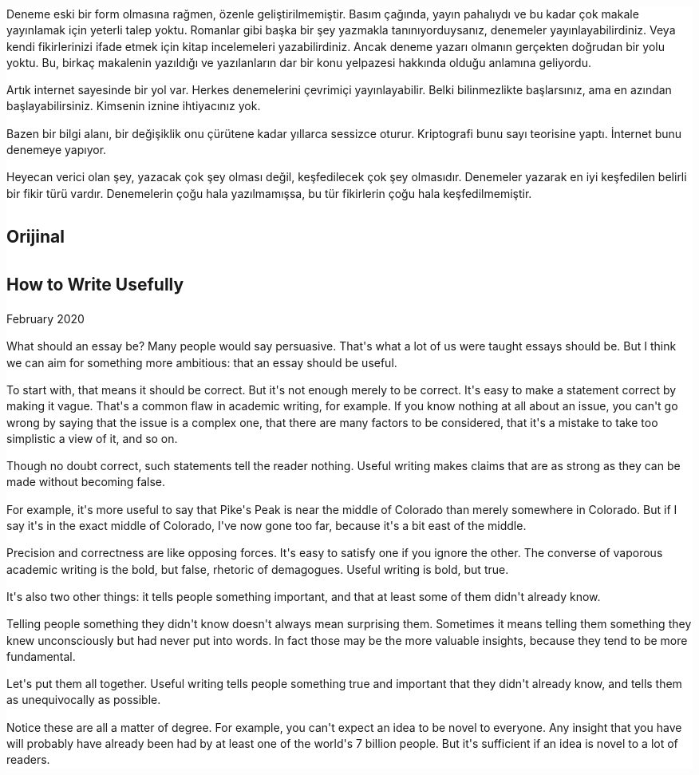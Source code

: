 Deneme eski bir form olmasına rağmen, özenle geliştirilmemiştir. Basım çağında, yayın pahalıydı ve bu kadar çok makale yayınlamak için yeterli talep yoktu. Romanlar gibi başka bir şey yazmakla tanınıyorduysanız, denemeler yayınlayabilirdiniz. Veya kendi fikirlerinizi ifade etmek için kitap incelemeleri yazabilirdiniz. Ancak deneme yazarı olmanın gerçekten doğrudan bir yolu yoktu. Bu, birkaç makalenin yazıldığı ve yazılanların dar bir konu yelpazesi hakkında olduğu anlamına geliyordu.

Artık internet sayesinde bir yol var. Herkes denemelerini çevrimiçi yayınlayabilir. Belki bilinmezlikte başlarsınız, ama en azından başlayabilirsiniz. Kimsenin iznine ihtiyacınız yok.

Bazen bir bilgi alanı, bir değişiklik onu çürütene kadar yıllarca sessizce oturur. Kriptografi bunu sayı teorisine yaptı. İnternet bunu denemeye yapıyor.

Heyecan verici olan şey, yazacak çok şey olması değil, keşfedilecek çok şey olmasıdır. Denemeler yazarak en iyi keşfedilen belirli bir fikir türü vardır. Denemelerin çoğu hala yazılmamışsa, bu tür fikirlerin çoğu hala keşfedilmemiştir.


## Orijinal

## How to Write Usefully

February 2020

What should an essay be? Many people would say persuasive. That's what a lot of us were taught essays should be. But I think we can aim for something more ambitious: that an essay should be useful.

To start with, that means it should be correct. But it's not enough merely to be correct. It's easy to make a statement correct by making it vague. That's a common flaw in academic writing, for example. If you know nothing at all about an issue, you can't go wrong by saying that the issue is a complex one, that there are many factors to be considered, that it's a mistake to take too simplistic a view of it, and so on.

Though no doubt correct, such statements tell the reader nothing. Useful writing makes claims that are as strong as they can be made without becoming false.

For example, it's more useful to say that Pike's Peak is near the middle of Colorado than merely somewhere in Colorado. But if I say it's in the exact middle of Colorado, I've now gone too far, because it's a bit east of the middle.

Precision and correctness are like opposing forces. It's easy to satisfy one if you ignore the other. The converse of vaporous academic writing is the bold, but false, rhetoric of demagogues. Useful writing is bold, but true.

It's also two other things: it tells people something important, and that at least some of them didn't already know.

Telling people something they didn't know doesn't always mean surprising them. Sometimes it means telling them something they knew unconsciously but had never put into words. In fact those may be the more valuable insights, because they tend to be more fundamental.

Let's put them all together. Useful writing tells people something true and important that they didn't already know, and tells them as unequivocally as possible.

Notice these are all a matter of degree. For example, you can't expect an idea to be novel to everyone. Any insight that you have will probably have already been had by at least one of the world's 7 billion people. But it's sufficient if an idea is novel to a lot of readers.
